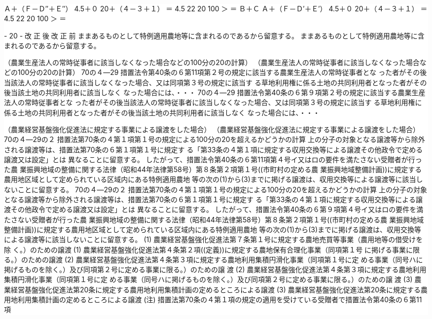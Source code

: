 Ａ＋（Ｆ－Ｄ′′＋Ｅ′′）
4.5＋０
20＋（４－３＋１）
＝
4.5
22
20
100
＞
＝
Ｂ＋Ｃ
Ａ＋（Ｆ－Ｄ′＋Ｅ′）
4.5＋０
20＋（４－３＋１）
＝
4.5
22
20
100
＞
＝

\- 20 -
改 正 後 改 正 前
ままあるものとして特例適用農地等に含まれるのであるから留意する。 ままあるものとして特例適用農地等に含まれるのであるから留意する。

（農業生産法人の常時従事者に該当しなくなった場合などの100分の20の計算） （農業生産法人の常時従事者に該当しなくなった場合などの100分の20の計算）
70の４―29 措置法令第40条の６第11項第２号の規定に該当する農業生産法人の常時従事者とな
った者がその後当該法人の常時従事者に該当しなくなった場合、又は同項第３号の規定に該当す
る草地利用権に係る土地の共同利用者となった者がその後当該土地の共同利用者に該当しなく
なった場合には、・・・
70の４―29 措置法令第40条の６第９項第２号の規定に該当する農業生産法人の常時従事者とな
った者がその後当該法人の常時従事者に該当しなくなった場合、又は同項第３号の規定に該当す
る草地利用権に係る土地の共同利用者となった者がその後当該土地の共同利用者に該当しなく
なった場合には、・・・

（農業経営基盤強化促進法に規定する事業による譲渡をした場合） （農業経営基盤強化促進法に規定する事業による譲渡をした場合）
70の４―29の２ 措置法第70条の４第１項第１号の規定による100分の20を超えるかどうかの計算
上の分子の対象となる譲渡等から除外される譲渡等は、措置法第70条の６第１項第１号に規定す
る「第33条の４第１項に規定する収用交換等による譲渡その他政令で定める譲渡又は設定」とは
異なることに留意する。
 したがって、措置法令第40条の６第11項第４号イ又はロの要件を満たさない受贈者が行った農
業振興地域の整備に関する法律（昭和44年法律第58号）第８条第２項第１号((市町村の定める農
業振興地域整備計画))に規定する農用地区域として定められている区域内にある特例適用農地
等の次の(1)から(3)までに掲げる譲渡は、収用交換等による譲渡等に該当しないことに留意する。
70の４―29の２ 措置法第70条の４第１項第１号の規定による100分の20を超えるかどうかの計算
上の分子の対象となる譲渡等から除外される譲渡等は、措置法第70条の６第１項第１号に規定す
る「第33条の４第１項に規定する収用交換等による譲渡その他政令で定める譲渡又は設定」とは
異なることに留意する。
 したがって、措置法令第40条の６第９項第４号イ又はロの要件を満たさない受贈者が行った農
業振興地域の整備に関する法律（昭和44年法律第58号）第８条第２項第１号((市町村の定める農
業振興地域整備計画))に規定する農用地区域として定められている区域内にある特例適用農地
等の次の(1)から(3)までに掲げる譲渡は、収用交換等による譲渡等に該当しないことに留意する。
(1) 農業経営基盤強化促進法第７条第１号に規定する農地売買等事業（農用地等の借受けを除
く。）のための譲渡
(1) 農業経営基盤強化促進法第４条第２項((定義))に規定する農地保有合理化事業（同項第１号
に掲げる事業に限る。）のための譲渡
(2) 農業経営基盤強化促進法第４条第３項に規定する農地利用集積円滑化事業（同項第１号に定
める事業（同号ハに掲げるものを除く。）及び同項第２号に定める事業に限る。）のための譲
渡
(2) 農業経営基盤強化促進法第４条第３項に規定する農地利用集積円滑化事業（同項第１号に定
める事業（同号ハに掲げるものを除く。）及び同項第２号に定める事業に限る。）のための譲
渡
(3) 農業経営基盤強化促進法第20条に規定する農用地利用集積計画の定めるところによる譲渡 (3) 農業経営基盤強化促進法第20条に規定する農用地利用集積計画の定めるところによる譲渡
(注) 措置法第70条の４第１項の規定の適用を受けている受贈者で措置法令第40条の６第11項